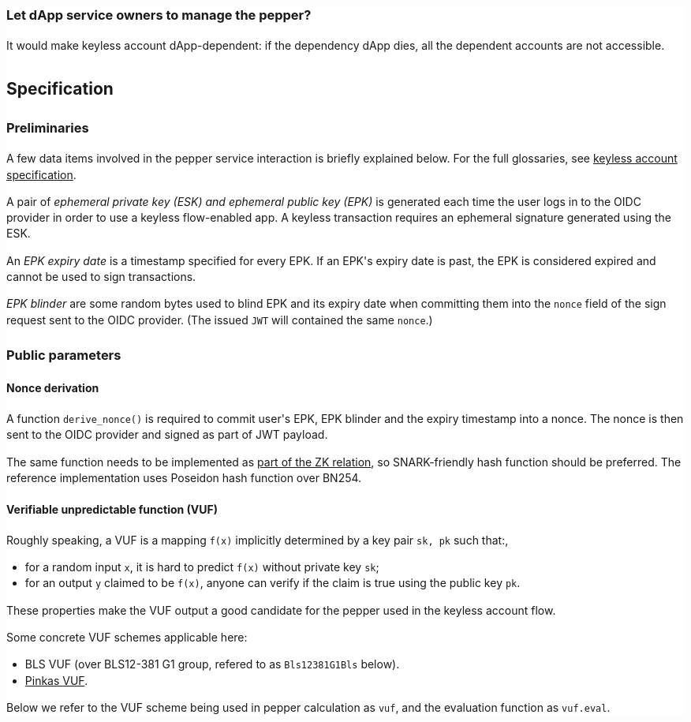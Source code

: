 ### Let dApp service owners to manage the pepper?
It would make keyless account dApp-dependent:
if the dependency dApp dies, all the dependent accounts are not accessible.

## Specification

### Preliminaries

A few data items involved in the pepper service interaction is briefly explained below.
For the full glossaries, see [keyless account specification](https://github.com/aptos-foundation/AIPs/blob/main/aips/aip-61.md#specification).

A pair of *ephemeral private key (ESK) and ephemeral public key (EPK)*
is generated each time the user logs in to the OIDC provider in order to use a keyless flow-enabled app.
A keyless transaction requires an ephemeral signature generated using the ESK.

An *EPK expiry date* is a timestamp specified for every EPK. If an EPK's expiry date is past, the EPK is considered expired and cannot be used to sign transactions.

*EPK blinder* are some random bytes used to blind EPK and its expiry date
when committing them into the `nonce` field of the sign request sent to the OIDC provider.
(The issued `JWT` will contained the same `nonce`.)

### Public parameters

#### Nonce derivation
A function `derive_nonce()` is required to commit user's EPK, EPK blinder and the expiry timestamp into a nonce.
The nonce is then sent to the OIDC provider and signed as part of JWT payload.

The same function needs to be implemented as [part of the ZK relation](https://github.com/aptos-foundation/AIPs/blob/main/aips/aip-61.md#snark-friendly-hash-functions),
so SNARK-friendly hash function should be preferred.
The reference implementation uses Poseidon hash function over BN254.

#### Verifiable unpredictable function (VUF)
Roughly speaking, a VUF is a mapping `f(x)` implicitly determined by a key pair `sk, pk` such that:,
- for a random input `x`, it is hard to predict `f(x)` without private key `sk`;
- for an output `y` claimed to be `f(x)`, anyone can verify if the claim is true using the public key `pk`.

These properties make the VUF output a good candidate for the pepper used in the keyless account flow.

Some concrete VUF schemes applicable here:
- BLS VUF (over BLS12-381 G1 group, refered to as `Bls12381G1Bls` below).
- [Pinkas VUF](https://eprint.iacr.org/2024/198.pdf).

Below we refer to the VUF scheme being used in pepper calculation as `vuf`,
and the evaluation function as `vuf.eval`.
